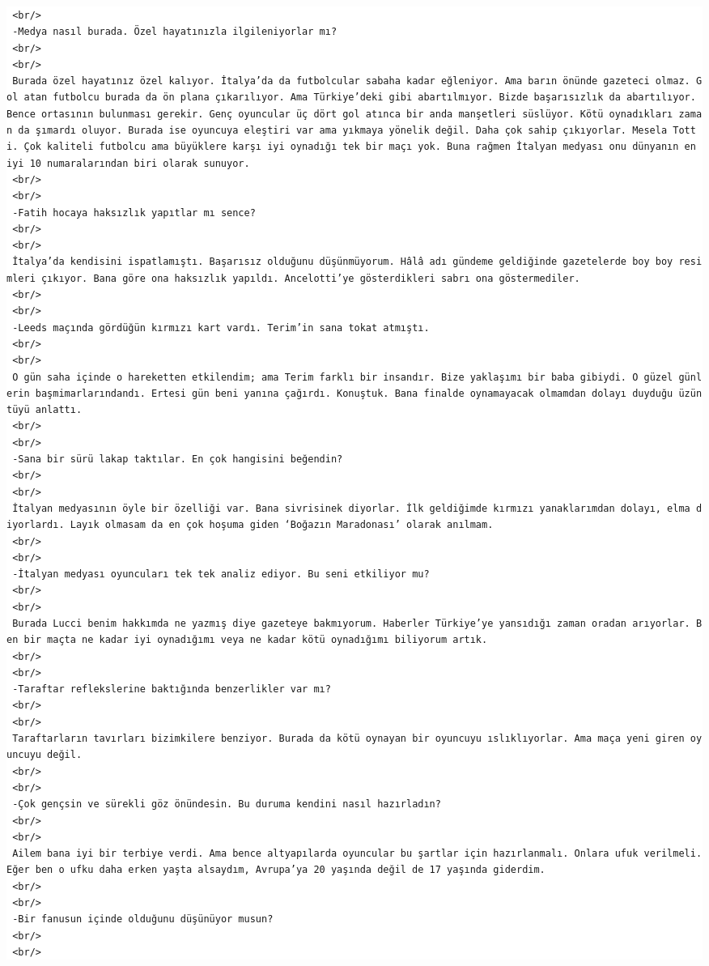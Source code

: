      <br/>
     -Medya nasıl burada. Özel hayatınızla ilgileniyorlar mı?
     <br/>
     <br/>
     Burada özel hayatınız özel kalıyor. İtalya’da da futbolcular sabaha kadar eğleniyor. Ama barın önünde gazeteci olmaz. Gol atan futbolcu burada da ön plana çıkarılıyor. Ama Türkiye’deki gibi abartılmıyor. Bizde başarısızlık da abartılıyor. Bence ortasının bulunması gerekir. Genç oyuncular üç dört gol atınca bir anda manşetleri süslüyor. Kötü oynadıkları zaman da şımardı oluyor. Burada ise oyuncuya eleştiri var ama yıkmaya yönelik değil. Daha çok sahip çıkıyorlar. Mesela Totti. Çok kaliteli futbolcu ama büyüklere karşı iyi oynadığı tek bir maçı yok. Buna rağmen İtalyan medyası onu dünyanın en iyi 10 numaralarından biri olarak sunuyor.
     <br/>
     <br/>
     -Fatih hocaya haksızlık yapıtlar mı sence?
     <br/>
     <br/>
     İtalya’da kendisini ispatlamıştı. Başarısız olduğunu düşünmüyorum. Hâlâ adı gündeme geldiğinde gazetelerde boy boy resimleri çıkıyor. Bana göre ona haksızlık yapıldı. Ancelotti’ye gösterdikleri sabrı ona göstermediler.
     <br/>
     <br/>
     -Leeds maçında gördüğün kırmızı kart vardı. Terim’in sana tokat atmıştı.
     <br/>
     <br/>
     O gün saha içinde o hareketten etkilendim; ama Terim farklı bir insandır. Bize yaklaşımı bir baba gibiydi. O güzel günlerin başmimarlarındandı. Ertesi gün beni yanına çağırdı. Konuştuk. Bana finalde oynamayacak olmamdan dolayı duyduğu üzüntüyü anlattı.
     <br/>
     <br/>
     -Sana bir sürü lakap taktılar. En çok hangisini beğendin?
     <br/>
     <br/>
     İtalyan medyasının öyle bir özelliği var. Bana sivrisinek diyorlar. İlk geldiğimde kırmızı yanaklarımdan dolayı, elma diyorlardı. Layık olmasam da en çok hoşuma giden ‘Boğazın Maradonası’ olarak anılmam.
     <br/>
     <br/>
     -İtalyan medyası oyuncuları tek tek analiz ediyor. Bu seni etkiliyor mu?
     <br/>
     <br/>
     Burada Lucci benim hakkımda ne yazmış diye gazeteye bakmıyorum. Haberler Türkiye’ye yansıdığı zaman oradan arıyorlar. Ben bir maçta ne kadar iyi oynadığımı veya ne kadar kötü oynadığımı biliyorum artık.
     <br/>
     <br/>
     -Taraftar reflekslerine baktığında benzerlikler var mı?
     <br/>
     <br/>
     Taraftarların tavırları bizimkilere benziyor. Burada da kötü oynayan bir oyuncuyu ıslıklıyorlar. Ama maça yeni giren oyuncuyu değil.
     <br/>
     <br/>
     -Çok gençsin ve sürekli göz önündesin. Bu duruma kendini nasıl hazırladın?
     <br/>
     <br/>
     Ailem bana iyi bir terbiye verdi. Ama bence altyapılarda oyuncular bu şartlar için hazırlanmalı. Onlara ufuk verilmeli. Eğer ben o ufku daha erken yaşta alsaydım, Avrupa’ya 20 yaşında değil de 17 yaşında giderdim.
     <br/>
     <br/>
     -Bir fanusun içinde olduğunu düşünüyor musun?
     <br/>
     <br/>
